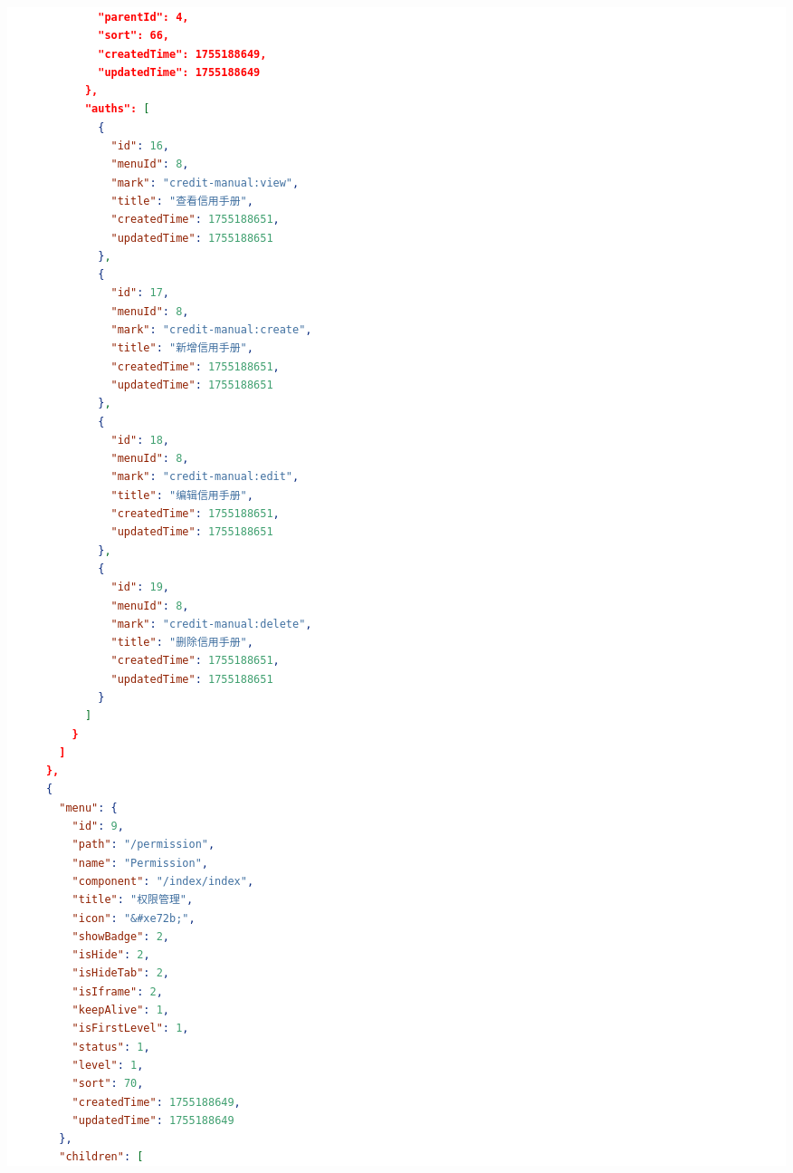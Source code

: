 ```json
              "parentId": 4,
              "sort": 66,
              "createdTime": 1755188649,
              "updatedTime": 1755188649
            },
            "auths": [
              {
                "id": 16,
                "menuId": 8,
                "mark": "credit-manual:view",
                "title": "查看信用手册",
                "createdTime": 1755188651,
                "updatedTime": 1755188651
              },
              {
                "id": 17,
                "menuId": 8,
                "mark": "credit-manual:create",
                "title": "新增信用手册",
                "createdTime": 1755188651,
                "updatedTime": 1755188651
              },
              {
                "id": 18,
                "menuId": 8,
                "mark": "credit-manual:edit",
                "title": "编辑信用手册",
                "createdTime": 1755188651,
                "updatedTime": 1755188651
              },
              {
                "id": 19,
                "menuId": 8,
                "mark": "credit-manual:delete",
                "title": "删除信用手册",
                "createdTime": 1755188651,
                "updatedTime": 1755188651
              }
            ]
          }
        ]
      },
      {
        "menu": {
          "id": 9,
          "path": "/permission",
          "name": "Permission",
          "component": "/index/index",
          "title": "权限管理",
          "icon": "&#xe72b;",
          "showBadge": 2,
          "isHide": 2,
          "isHideTab": 2,
          "isIframe": 2,
          "keepAlive": 1,
          "isFirstLevel": 1,
          "status": 1,
          "level": 1,
          "sort": 70,
          "createdTime": 1755188649,
          "updatedTime": 1755188649
        },
        "children": [
```